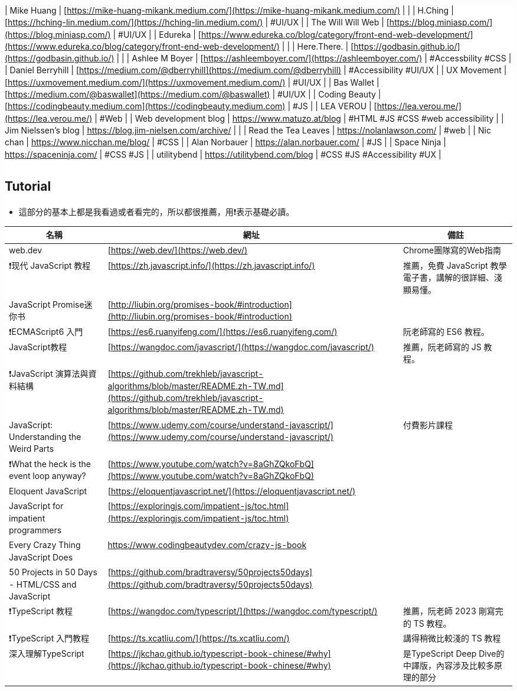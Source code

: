 | Mike Huang | [https://mike-huang-mikank.medium.com/](https://mike-huang-mikank.medium.com/) |  |
| H.Ching | [https://hching-lin.medium.com/](https://hching-lin.medium.com/) | #UI/UX |
| The Will Will Web | [https://blog.miniasp.com/](https://blog.miniasp.com/) | #UI/UX |
| Edureka | [https://www.edureka.co/blog/category/front-end-web-development/](https://www.edureka.co/blog/category/front-end-web-development/) | |
| Here.There. | [https://godbasin.github.io/](https://godbasin.github.io/) | |
| Ashlee M Boyer | [https://ashleemboyer.com/](https://ashleemboyer.com/) | #Accessbility #CSS |
| Daniel Berryhill | [https://medium.com/@dberryhill](https://medium.com/@dberryhill) | #Accessibility #UI/UX |
| UX Movement | [https://uxmovement.medium.com/](https://uxmovement.medium.com/) | #UI/UX |
| Bas Wallet | [https://medium.com/@baswallet](https://medium.com/@baswallet) | #UI/UX |
| Coding Beauty | [https://codingbeauty.medium.com](https://codingbeauty.medium.com) | #JS |
| LEA VEROU | [https://lea.verou.me/](https://lea.verou.me/) | #Web |
| Web development blog | https://www.matuzo.at/blog | #HTML #JS #CSS #web accessibility |
| Jim Nielssen’s blog | https://blog.jim-nielsen.com/archive/ |  |
| Read the Tea Leaves | https://nolanlawson.com/ | #web |
| Nic chan | https://www.nicchan.me/blog/ | #CSS |
| Alan Norbauer | https://alan.norbauer.com/ | #JS |
| Space Ninja | https://spaceninja.com/ | #CSS #JS |
| utilitybend | https://utilitybend.com/blog | #CSS #JS #Accessibility #UX |

## Tutorial

- 這部分的基本上都是我看過或者看完的，所以都很推薦，用❗表示基礎必讀。

| 名稱 | 網址 | 備註 |
|---|---|---|
| web.dev | [https://web.dev/](https://web.dev/) | Chrome團隊寫的Web指南 |
| ❗现代 JavaScript 教程 | [https://zh.javascript.info/](https://zh.javascript.info/) | 推薦，免費 JavaScript 教學電子書，講解的很詳細、淺顯易懂。 |
| JavaScript Promise迷你书 | [http://liubin.org/promises-book/#introduction](http://liubin.org/promises-book/#introduction) |  |
| ❗ECMAScript6 入門 | [https://es6.ruanyifeng.com/](https://es6.ruanyifeng.com/) | 阮老師寫的 ES6 教程。 |
| JavaScript教程 | [https://wangdoc.com/javascript/](https://wangdoc.com/javascript/) | 推薦，阮老師寫的 JS 教程。 |
| ❗JavaScript 演算法與資料結構 | [https://github.com/trekhleb/javascript-algorithms/blob/master/README.zh-TW.md](https://github.com/trekhleb/javascript-algorithms/blob/master/README.zh-TW.md) |  |
| JavaScript: Understanding the Weird Parts | [https://www.udemy.com/course/understand-javascript/](https://www.udemy.com/course/understand-javascript/) | 付費影片課程 |
| ❗What the heck is the event loop anyway? | [https://www.youtube.com/watch?v=8aGhZQkoFbQ](https://www.youtube.com/watch?v=8aGhZQkoFbQ) |  |
| Eloquent JavaScript | [https://eloquentjavascript.net/](https://eloquentjavascript.net/) |  |
| JavaScript for impatient programmers | [https://exploringjs.com/impatient-js/toc.html](https://exploringjs.com/impatient-js/toc.html) |  |
| Every Crazy Thing JavaScript Does	 | [https://www.codingbeautydev.com/crazy-js-book	](https://www.codingbeautydev.com/crazy-js-book) |  |
| 50 Projects in 50 Days - HTML/CSS and JavaScript | [https://github.com/bradtraversy/50projects50days](https://github.com/bradtraversy/50projects50days) |  |
| ❗TypeScript 教程 | [https://wangdoc.com/typescript/](https://wangdoc.com/typescript/) | 推薦，阮老師 2023 剛寫完的 TS 教程。 |
| ❗TypeScript 入門教程 | [https://ts.xcatliu.com/](https://ts.xcatliu.com/) | 講得稍微比較淺的 TS 教程 |
| 深入理解TypeScript | [https://jkchao.github.io/typescript-book-chinese/#why](https://jkchao.github.io/typescript-book-chinese/#why) | 是TypeScript Deep Dive的中譯版，內容涉及比較多原理的部分 |